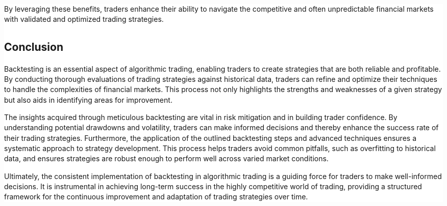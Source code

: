 By leveraging these benefits, traders enhance their ability to navigate the competitive and often unpredictable financial markets with validated and optimized trading strategies.


## Conclusion

Backtesting is an essential aspect of algorithmic trading, enabling traders to create strategies that are both reliable and profitable. By conducting thorough evaluations of trading strategies against historical data, traders can refine and optimize their techniques to handle the complexities of financial markets. This process not only highlights the strengths and weaknesses of a given strategy but also aids in identifying areas for improvement.

The insights acquired through meticulous backtesting are vital in risk mitigation and in building trader confidence. By understanding potential drawdowns and volatility, traders can make informed decisions and thereby enhance the success rate of their trading strategies. Furthermore, the application of the outlined backtesting steps and advanced techniques ensures a systematic approach to strategy development. This process helps traders avoid common pitfalls, such as overfitting to historical data, and ensures strategies are robust enough to perform well across varied market conditions.

Ultimately, the consistent implementation of backtesting in algorithmic trading is a guiding force for traders to make well-informed decisions. It is instrumental in achieving long-term success in the highly competitive world of trading, providing a structured framework for the continuous improvement and adaptation of trading strategies over time.


